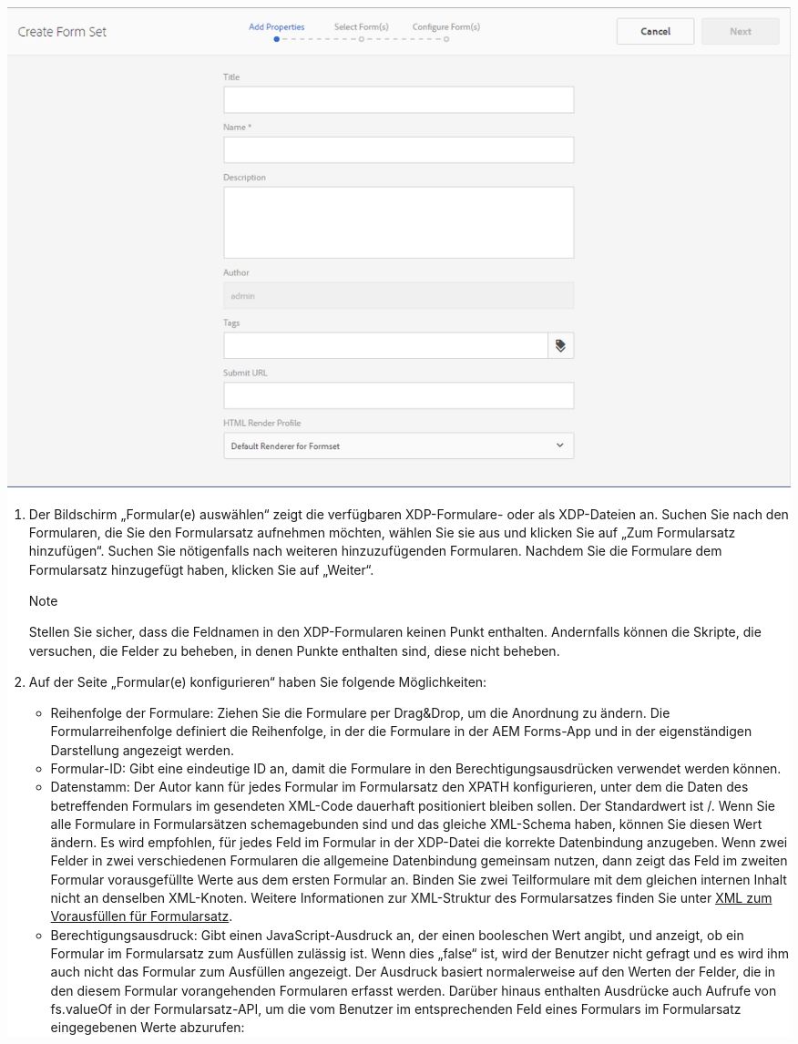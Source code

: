    ![Formularsatz: Eigenschaften hinzufügen](assets/createformset1.png)

1. Der Bildschirm „Formular(e) auswählen“ zeigt die verfügbaren XDP-Formulare- oder als XDP-Dateien an. Suchen Sie nach den Formularen, die Sie den Formularsatz aufnehmen möchten, wählen Sie sie aus und klicken Sie auf „Zum Formularsatz hinzufügen“. Suchen Sie nötigenfalls nach weiteren hinzuzufügenden Formularen. Nachdem Sie die Formulare dem Formularsatz hinzugefügt haben, klicken Sie auf „Weiter“. 

   >[!NOTE]
   >
   >Stellen Sie sicher, dass die Feldnamen in den XDP-Formularen keinen Punkt enthalten. Andernfalls können die Skripte, die versuchen, die Felder zu beheben, in denen Punkte enthalten sind, diese nicht beheben.

1. Auf der Seite „Formular(e) konfigurieren“ haben Sie folgende Möglichkeiten:

   * Reihenfolge der Formulare: Ziehen Sie die Formulare per Drag&amp;Drop, um die Anordnung zu ändern. Die Formularreihenfolge definiert die Reihenfolge, in der die Formulare in der AEM Forms-App und in der eigenständigen Darstellung angezeigt werden.
   * Formular-ID: Gibt eine eindeutige ID an, damit die Formulare in den Berechtigungsausdrücken verwendet werden können. 
   * Datenstamm: Der Autor kann für jedes Formular im Formularsatz den XPATH konfigurieren, unter dem die Daten des betreffenden Formulars im gesendeten XML-Code dauerhaft positioniert bleiben sollen. Der Standardwert ist /. Wenn Sie alle Formulare in Formularsätzen schemagebunden sind und das gleiche XML-Schema haben, können Sie diesen Wert ändern. Es wird empfohlen, für jedes Feld im Formular in der XDP-Datei die korrekte Datenbindung anzugeben. Wenn zwei Felder in zwei verschiedenen Formularen die allgemeine Datenbindung gemeinsam nutzen, dann zeigt das Feld im zweiten Formular vorausgefüllte Werte aus dem ersten Formular an. Binden Sie zwei Teilformulare mit dem gleichen internen Inhalt nicht an denselben XML-Knoten. Weitere Informationen zur XML-Struktur des Formularsatzes finden Sie unter [XML zum Vorausfüllen für Formularsatz](../../forms/using/formset-in-aem-forms.md#p-prefill-xml-for-form-set-p).
   * Berechtigungsausdruck: Gibt einen JavaScript-Ausdruck an, der einen booleschen Wert angibt, und anzeigt, ob ein Formular im Formularsatz zum Ausfüllen zulässig ist. Wenn dies „false“ ist, wird der Benutzer nicht gefragt und es wird ihm auch nicht das Formular zum Ausfüllen angezeigt. Der Ausdruck basiert normalerweise auf den Werten der Felder, die in den diesem Formular vorangehenden Formularen erfasst werden. Darüber hinaus enthalten Ausdrücke auch Aufrufe von fs.valueOf in der Formularsatz-API, um die vom Benutzer im entsprechenden Feld eines Formulars im Formularsatz eingegebenen Werte abzurufen:
